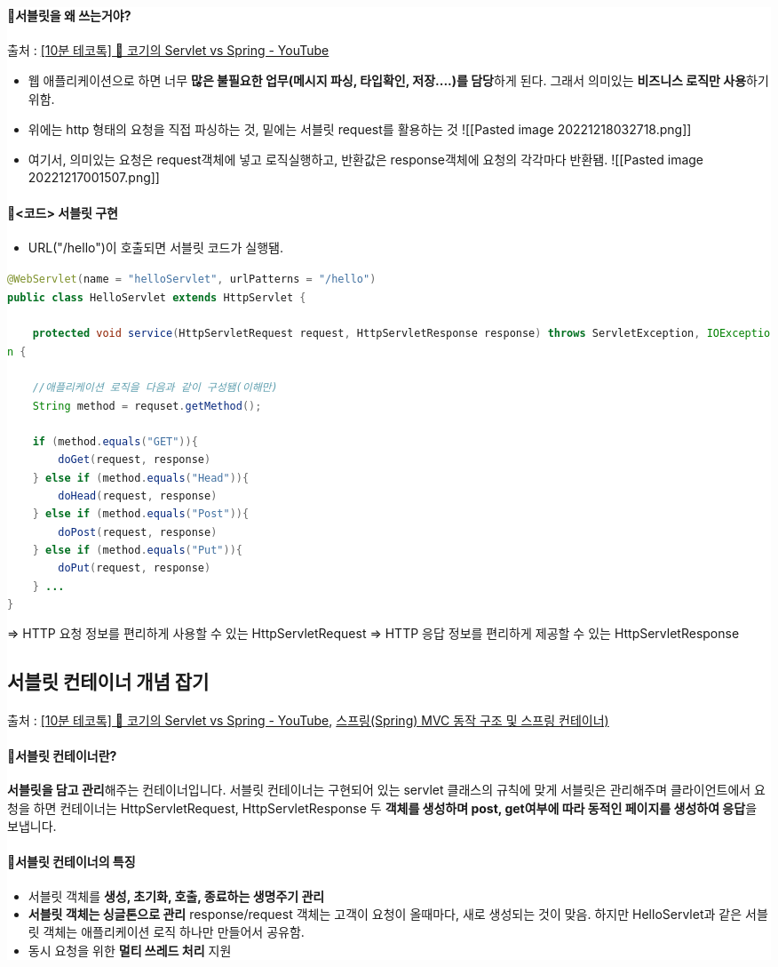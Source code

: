 
#### 📌서블릿을 왜 쓰는거야?  
출처 : [[10분 테코톡] 🐶 코기의 Servlet vs Spring - YouTube](https://www.youtube.com/watch?v=calGCwG_B4Y)
- 웹 애플리케이션으로 하면 너무 **많은 불필요한 업무(메시지 파싱, 타입확인, 저장....)를 담당**하게 된다. 그래서 의미있는 **비즈니스 로직만 사용**하기 위함. 
- 위에는 http 형태의 요청을 직접 파싱하는 것, 밑에는 서블릿 request를 활용하는 것
![[Pasted image 20221218032718.png]]

- 여기서, 의미있는 요청은 request객체에 넣고 로직실행하고, 반환값은 response객체에 요청의 각각마다 반환됌.
![[Pasted image 20221217001507.png]]


#### 📌<코드> 서블릿 구현
- URL("/hello")이 호출되면 서블릿 코드가 실행됌.
```java
@WebServlet(name = "helloServlet", urlPatterns = "/hello")  
public class HelloServlet extends HttpServlet {  
   
    protected void service(HttpServletRequest request, HttpServletResponse response) throws ServletException, IOException {
    
    //애플리케이션 로직을 다음과 같이 구성됌(이해만)
	String method = requset.getMethod();
	
	if (method.equals("GET")){
		doGet(request, response)
	} else if (method.equals("Head")){
		doHead(request, response)
	} else if (method.equals("Post")){
		doPost(request, response)
	} else if (method.equals("Put")){
		doPut(request, response)
	} ...
}
```
=> HTTP 요청 정보를 편리하게 사용할 수 있는 HttpServletRequest
=> HTTP 응답 정보를 편리하게 제공할 수 있는 HttpServletResponse


## 서블릿 컨테이너 개념 잡기
출처 : [[10분 테코톡] 🐶 코기의 Servlet vs Spring - YouTube](https://www.youtube.com/watch?v=calGCwG_B4Y), [스프링(Spring) MVC 동작 구조 및 스프링 컨테이너)](https://codevang.tistory.com/248)

#### 📌서블릿 컨테이너란?
**서블릿을 담고 관리**해주는 컨테이너입니다. 서블릿 컨테이너는 구현되어 있는 servlet 클래스의 규칙에 맞게 서블릿은 관리해주며 클라이언트에서 요청을 하면 컨테이너는 HttpServletRequest, HttpServletResponse 두 **객체를 생성하며 post, get여부에 따라 동적인 페이지를 생성하여 응답**을 보냅니다.


#### 📌서블릿 컨테이너의 특징
-   서블릿 객체를 **생성, 초기화, 호출, 종료하는 생명주기 관리**
-   **서블릿 객체는 싱글톤으로 관리**
	response/request 객체는 고객이 요청이 올때마다, 새로 생성되는 것이 맞음. 하지만 HelloServlet과 같은 서블릿 객체는 애플리케이션 로직 하나만 만들어서 공유함.
-   동시 요청을 위한 **멀티 쓰레드 처리** 지원
